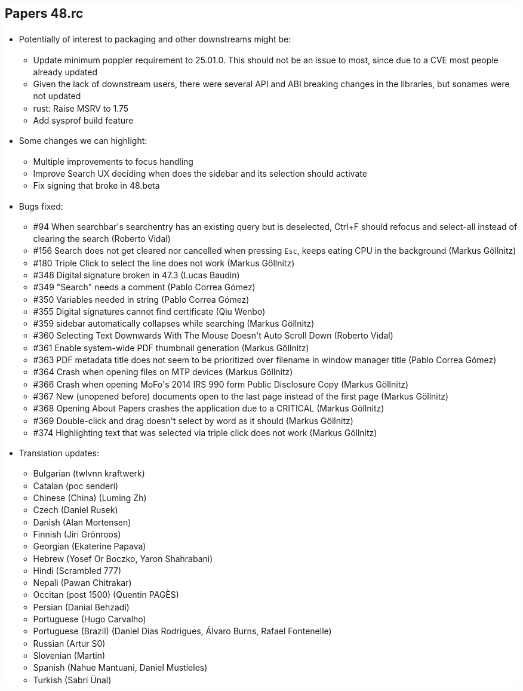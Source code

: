 Papers 48.rc
----------------

* Potentially of interest to packaging and other downstreams might be:
  - Update minimum poppler requirement to 25.01.0. This should not be an issue
    to most, since due to a CVE most people already updated
  - Given the lack of downstream users, there were several API and ABI breaking
    changes in the libraries, but sonames were not updated
  - rust: Raise MSRV to 1.75
  - Add sysprof build feature

* Some changes we can highlight:
  - Multiple improvements to focus handling
  - Improve Search UX deciding when does the sidebar and its selection should
    activate
  - Fix signing that broke in 48.beta

* Bugs fixed:
  - #94 When searchbar's searchentry has an existing query but is deselected,
    Ctrl+F should refocus and select-all instead of clearing the search (Roberto
    Vidal)
  - #156 Search does not get cleared nor cancelled when pressing `Esc`, keeps
    eating CPU in the background (Markus Göllnitz)
  - #180 Triple Click to select the line does not work (Markus Göllnitz)
  - #348 Digital signature broken in 47.3 (Lucas Baudin)
  - #349 "Search" needs a comment (Pablo Correa Gómez)
  - #350 Variables needed in string (Pablo Correa Gómez)
  - #355 Digital signatures cannot find certificate (Qiu Wenbo)
  - #359 sidebar automatically collapses while searching (Markus Göllnitz)
  - #360 Selecting Text Downwards With The Mouse Doesn't Auto Scroll Down
    (Roberto Vidal)
  - #361 Enable system-wide PDF thumbnail generation (Markus Göllnitz)
  - #363 PDF metadata title does not seem to be prioritized over filename in
    window manager title (Pablo Correa Gómez)
  - #364 Crash when opening files on MTP devices (Markus Göllnitz)
  - #366 Crash when opening MoFo's 2014 IRS 990 form Public Disclosure Copy
    (Markus Göllnitz)
  - #367 New (unopened before) documents open to the last page instead of the
    first page (Markus Göllnitz)
  - #368 Opening About Papers crashes the application due to a CRITICAL (Markus
    Göllnitz)
  - #369 Double-click and drag doesn't select by word as it should (Markus
    Göllnitz)
  - #374 Highlighting text that was selected via triple click does not work
    (Markus Göllnitz)

* Translation updates:
  - Bulgarian (twlvnn kraftwerk)
  - Catalan (poc senderi)
  - Chinese (China) (Luming Zh)
  - Czech (Daniel Rusek)
  - Danish (Alan Mortensen)
  - Finnish (Jiri Grönroos)
  - Georgian (Ekaterine Papava)
  - Hebrew (Yosef Or Boczko, Yaron Shahrabani)
  - Hindi (Scrambled 777)
  - Nepali (Pawan Chitrakar)
  - Occitan (post 1500) (Quentin PAGÈS)
  - Persian (Danial Behzadi)
  - Portuguese (Hugo Carvalho)
  - Portuguese (Brazil) (Daniel Dias Rodrigues, Álvaro Burns, Rafael Fontenelle)
  - Russian (Artur S0)
  - Slovenian (Martin)
  - Spanish (Nahue Mantuani, Daniel Mustieles)
  - Turkish (Sabri Ünal)